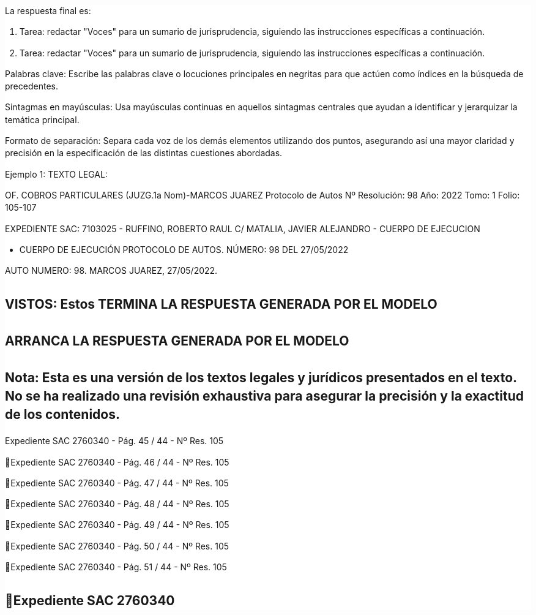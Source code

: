 La respuesta final es:

1. Tarea: redactar "Voces" para un sumario de jurisprudencia, siguiendo las instrucciones específicas a continuación.

2. Tarea: redactar "Voces" para un sumario de jurisprudencia, siguiendo las instrucciones específicas a continuación.

Palabras clave: Escribe las palabras clave o locuciones principales en negritas para que actúen como índices en la búsqueda de precedentes.

Sintagmas en mayúsculas: Usa mayúsculas continuas en aquellos sintagmas centrales que ayudan a identificar y jerarquizar la temática principal.

Formato de separación: Separa cada voz de los demás elementos utilizando dos puntos, asegurando así una mayor claridad y precisión en la especificación de las distintas cuestiones abordadas.

Ejemplo 1:
TEXTO LEGAL:

OF. COBROS PARTICULARES (JUZG.1a
Nom)-MARCOS JUAREZ
Protocolo de Autos
Nº Resolución: 98
Año: 2022 Tomo: 1 Folio: 105-107

EXPEDIENTE SAC: 7103025 - RUFFINO, ROBERTO RAUL C/ MATALIA, JAVIER ALEJANDRO - CUERPO DE EJECUCION
- CUERPO DE EJECUCIÓN
PROTOCOLO DE AUTOS. NÚMERO: 98 DEL 27/05/2022

AUTO NUMERO: 98.
MARCOS JUAREZ, 27/05/2022.

VISTOS: Estos
TERMINA LA RESPUESTA GENERADA POR EL MODELO
-------------------
ARRANCA LA RESPUESTA GENERADA POR EL MODELO
-------------------


Nota: Esta es una versión de los textos legales y jurídicos presentados en el texto. No se ha realizado una revisión exhaustiva para asegurar la precisión y la exactitud de los contenidos.
-------------------
Expediente SAC 2760340 - Pág. 45 / 44 - Nº Res. 105

Expediente SAC 2760340 - Pág. 46 / 44 - Nº Res. 105

Expediente SAC 2760340 - Pág. 47 / 44 - Nº Res. 105

Expediente SAC 2760340 - Pág. 48 / 44 - Nº Res. 105

Expediente SAC 2760340 - Pág. 49 / 44 - Nº Res. 105

Expediente SAC 2760340 - Pág. 50 / 44 - Nº Res. 105

Expediente SAC 2760340 - Pág. 51 / 44 - Nº Res. 105

Expediente SAC 2760340
-------------------
